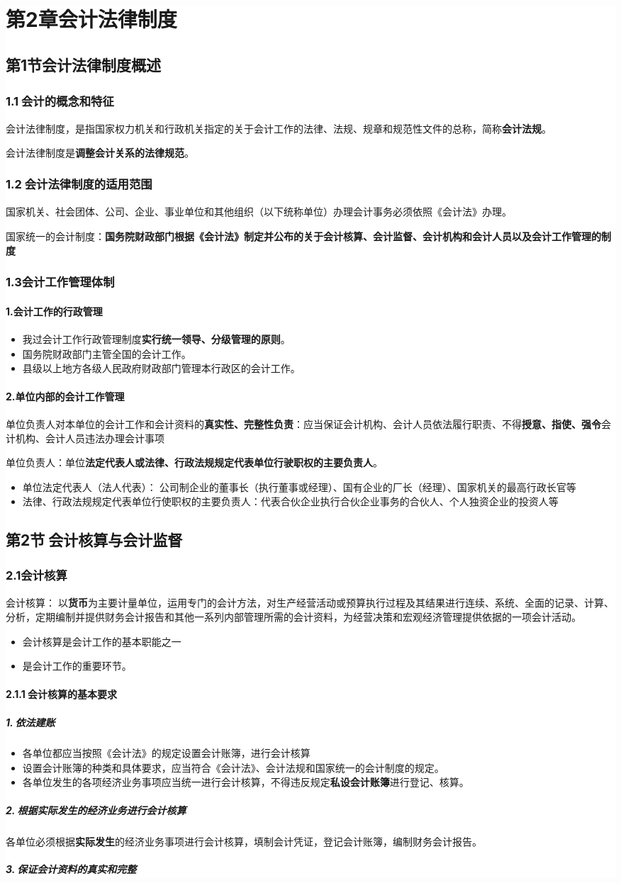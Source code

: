 # 第2章会计法律制度

## 第1节会计法律制度概述

### 1.1 会计的概念和特征

会计法律制度，是指国家权力机关和行政机关指定的关于会计工作的法律、法规、规章和规范性文件的总称，简称**会计法规**。

会计法律制度是**调整会计关系的法律规范**。

### 1.2 会计法律制度的适用范围

国家机关、社会团体、公司、企业、事业单位和其他组织（以下统称单位）办理会计事务必须依照《会计法》办理。

国家统一的会计制度：**国务院财政部门根据《会计法》制定并公布的关于会计核算、会计监督、会计机构和会计人员以及会计工作管理的制度**

### 1.3会计工作管理体制

#### 1.会计工作的行政管理

- 我过会计工作行政管理制度**实行统一领导、分级管理的原则**。
- 国务院财政部门主管全国的会计工作。
- 县级以上地方各级人民政府财政部门管理本行政区的会计工作。

#### 2.单位内部的会计工作管理

单位负责人对本单位的会计工作和会计资料的**真实性、完整性负责**：应当保证会计机构、会计人员依法履行职责、不得**授意、指使、强令**会计机构、会计人员违法办理会计事项

单位负责人：单位**法定代表人或法律、行政法规规定代表单位行驶职权的主要负责人**。
- 单位法定代表人（法人代表）： 公司制企业的董事长（执行董事或经理）、国有企业的厂长（经理）、国家机关的最高行政长官等
- 法律、行政法规规定代表单位行使职权的主要负责人：代表合伙企业执行合伙企业事务的合伙人、个人独资企业的投资人等
## 第2节 会计核算与会计监督
### 2.1会计核算
会计核算： 以**货币**为主要计量单位，运用专门的会计方法，对生产经营活动或预算执行过程及其结果进行连续、系统、全面的记录、计算、分析，定期编制并提供财务会计报告和其他一系列内部管理所需的会计资料，为经营决策和宏观经济管理提供依据的一项会计活动。

- 会计核算是会计工作的基本职能之一

- 是会计工作的重要环节。

#### 2.1.1 会计核算的基本要求
##### **1. 依法建账**
- 各单位都应当按照《会计法》的规定设置会计账簿，进行会计核算
- 设置会计账簿的种类和具体要求，应当符合《会计法》、会计法规和国家统一的会计制度的规定。
- 各单位发生的各项经济业务事项应当统一进行会计核算，不得违反规定**私设会计账簿**进行登记、核算。 
##### 2. 根据实际发生的经济业务进行会计核算
各单位必须根据**实际发生**的经济业务事项进行会计核算，填制会计凭证，登记会计账簿，编制财务会计报告。

##### 3. 保证会计资料的真实和完整
